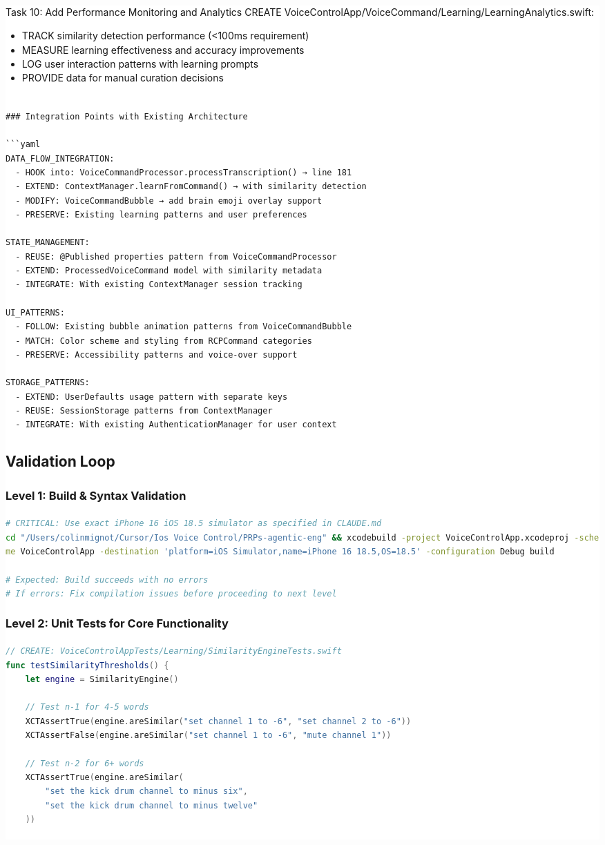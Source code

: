 Task 10: Add Performance Monitoring and Analytics
CREATE VoiceControlApp/VoiceCommand/Learning/LearningAnalytics.swift:
  - TRACK similarity detection performance (<100ms requirement)
  - MEASURE learning effectiveness and accuracy improvements
  - LOG user interaction patterns with learning prompts
  - PROVIDE data for manual curation decisions
```

### Integration Points with Existing Architecture

```yaml
DATA_FLOW_INTEGRATION:
  - HOOK into: VoiceCommandProcessor.processTranscription() → line 181
  - EXTEND: ContextManager.learnFromCommand() → with similarity detection
  - MODIFY: VoiceCommandBubble → add brain emoji overlay support
  - PRESERVE: Existing learning patterns and user preferences

STATE_MANAGEMENT:
  - REUSE: @Published properties pattern from VoiceCommandProcessor
  - EXTEND: ProcessedVoiceCommand model with similarity metadata
  - INTEGRATE: With existing ContextManager session tracking

UI_PATTERNS:
  - FOLLOW: Existing bubble animation patterns from VoiceCommandBubble
  - MATCH: Color scheme and styling from RCPCommand categories
  - PRESERVE: Accessibility patterns and voice-over support

STORAGE_PATTERNS:
  - EXTEND: UserDefaults usage pattern with separate keys
  - REUSE: SessionStorage patterns from ContextManager
  - INTEGRATE: With existing AuthenticationManager for user context
```

## Validation Loop

### Level 1: Build & Syntax Validation

```bash
# CRITICAL: Use exact iPhone 16 iOS 18.5 simulator as specified in CLAUDE.md
cd "/Users/colinmignot/Cursor/Ios Voice Control/PRPs-agentic-eng" && xcodebuild -project VoiceControlApp.xcodeproj -scheme VoiceControlApp -destination 'platform=iOS Simulator,name=iPhone 16 18.5,OS=18.5' -configuration Debug build

# Expected: Build succeeds with no errors
# If errors: Fix compilation issues before proceeding to next level
```

### Level 2: Unit Tests for Core Functionality

```swift
// CREATE: VoiceControlAppTests/Learning/SimilarityEngineTests.swift
func testSimilarityThresholds() {
    let engine = SimilarityEngine()
    
    // Test n-1 for 4-5 words
    XCTAssertTrue(engine.areSimilar("set channel 1 to -6", "set channel 2 to -6"))
    XCTAssertFalse(engine.areSimilar("set channel 1 to -6", "mute channel 1"))
    
    // Test n-2 for 6+ words  
    XCTAssertTrue(engine.areSimilar(
        "set the kick drum channel to minus six",
        "set the kick drum channel to minus twelve"
    ))
    
```